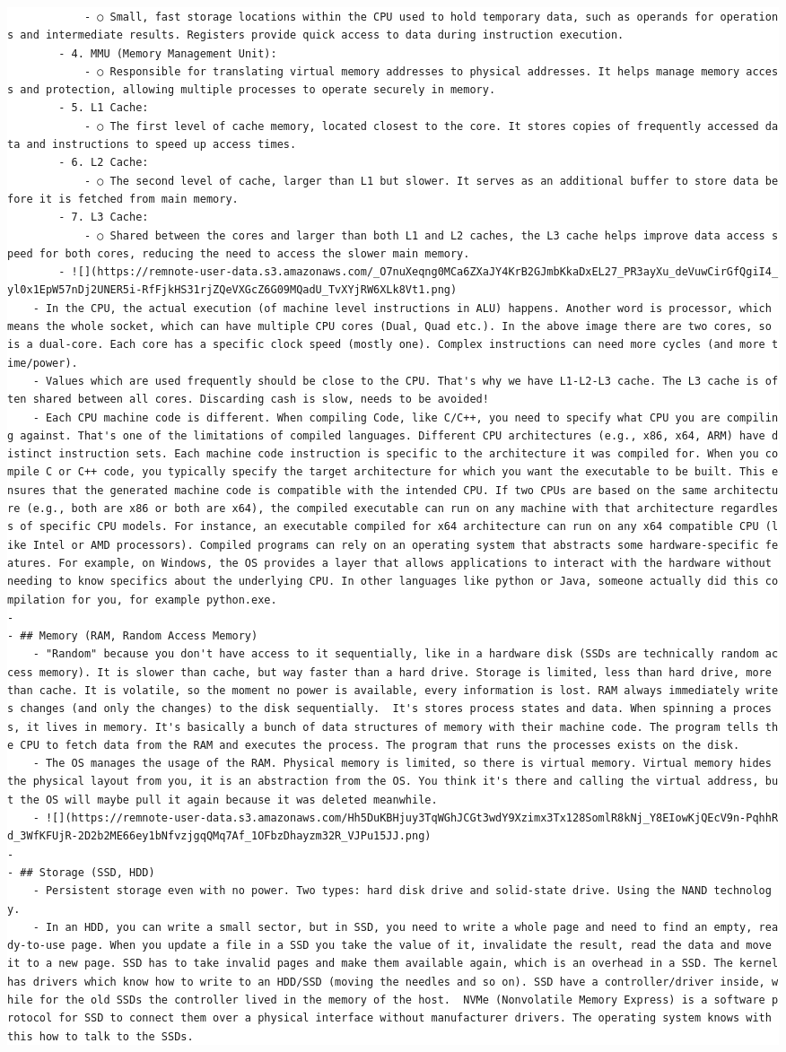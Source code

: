                 - ○ Small, fast storage locations within the CPU used to hold temporary data, such as operands for operations and intermediate results. Registers provide quick access to data during instruction execution.
            - 4. MMU (Memory Management Unit):
                - ○ Responsible for translating virtual memory addresses to physical addresses. It helps manage memory access and protection, allowing multiple processes to operate securely in memory.
            - 5. L1 Cache:
                - ○ The first level of cache memory, located closest to the core. It stores copies of frequently accessed data and instructions to speed up access times.
            - 6. L2 Cache:
                - ○ The second level of cache, larger than L1 but slower. It serves as an additional buffer to store data before it is fetched from main memory.
            - 7. L3 Cache:
                - ○ Shared between the cores and larger than both L1 and L2 caches, the L3 cache helps improve data access speed for both cores, reducing the need to access the slower main memory.
            - ![](https://remnote-user-data.s3.amazonaws.com/_O7nuXeqng0MCa6ZXaJY4KrB2GJmbKkaDxEL27_PR3ayXu_deVuwCirGfQgiI4_yl0x1EpW57nDj2UNER5i-RfFjkHS31rjZQeVXGcZ6G09MQadU_TvXYjRW6XLk8Vt1.png)
        - In the CPU, the actual execution (of machine level instructions in ALU) happens. Another word is processor, which means the whole socket, which can have multiple CPU cores (Dual, Quad etc.). In the above image there are two cores, so is a dual-core. Each core has a specific clock speed (mostly one). Complex instructions can need more cycles (and more time/power).
        - Values which are used frequently should be close to the CPU. That's why we have L1-L2-L3 cache. The L3 cache is often shared between all cores. Discarding cash is slow, needs to be avoided!
        - Each CPU machine code is different. When compiling Code, like C/C++, you need to specify what CPU you are compiling against. That's one of the limitations of compiled languages. Different CPU architectures (e.g., x86, x64, ARM) have distinct instruction sets. Each machine code instruction is specific to the architecture it was compiled for. When you compile C or C++ code, you typically specify the target architecture for which you want the executable to be built. This ensures that the generated machine code is compatible with the intended CPU. If two CPUs are based on the same architecture (e.g., both are x86 or both are x64), the compiled executable can run on any machine with that architecture regardless of specific CPU models. For instance, an executable compiled for x64 architecture can run on any x64 compatible CPU (like Intel or AMD processors). Compiled programs can rely on an operating system that abstracts some hardware-specific features. For example, on Windows, the OS provides a layer that allows applications to interact with the hardware without needing to know specifics about the underlying CPU. In other languages like python or Java, someone actually did this compilation for you, for example python.exe.
    - 
    - ## Memory (RAM, Random Access Memory)
        - "Random" because you don't have access to it sequentially, like in a hardware disk (SSDs are technically random access memory). It is slower than cache, but way faster than a hard drive. Storage is limited, less than hard drive, more than cache. It is volatile, so the moment no power is available, every information is lost. RAM always immediately writes changes (and only the changes) to the disk sequentially.  It's stores process states and data. When spinning a process, it lives in memory. It's basically a bunch of data structures of memory with their machine code. The program tells the CPU to fetch data from the RAM and executes the process. The program that runs the processes exists on the disk.
        - The OS manages the usage of the RAM. Physical memory is limited, so there is virtual memory. Virtual memory hides the physical layout from you, it is an abstraction from the OS. You think it's there and calling the virtual address, but the OS will maybe pull it again because it was deleted meanwhile.
        - ![](https://remnote-user-data.s3.amazonaws.com/Hh5DuKBHjuy3TqWGhJCGt3wdY9Xzimx3Tx128SomlR8kNj_Y8EIowKjQEcV9n-PqhhRd_3WfKFUjR-2D2b2ME66ey1bNfvzjgqQMq7Af_1OFbzDhayzm32R_VJPu15JJ.png)
    - 
    - ## Storage (SSD, HDD)
        - Persistent storage even with no power. Two types: hard disk drive and solid-state drive. Using the NAND technology.
        - In an HDD, you can write a small sector, but in SSD, you need to write a whole page and need to find an empty, ready-to-use page. When you update a file in a SSD you take the value of it, invalidate the result, read the data and move it to a new page. SSD has to take invalid pages and make them available again, which is an overhead in a SSD. The kernel has drivers which know how to write to an HDD/SSD (moving the needles and so on). SSD have a controller/driver inside, while for the old SSDs the controller lived in the memory of the host.  NVMe (Nonvolatile Memory Express) is a software protocol for SSD to connect them over a physical interface without manufacturer drivers. The operating system knows with this how to talk to the SSDs.